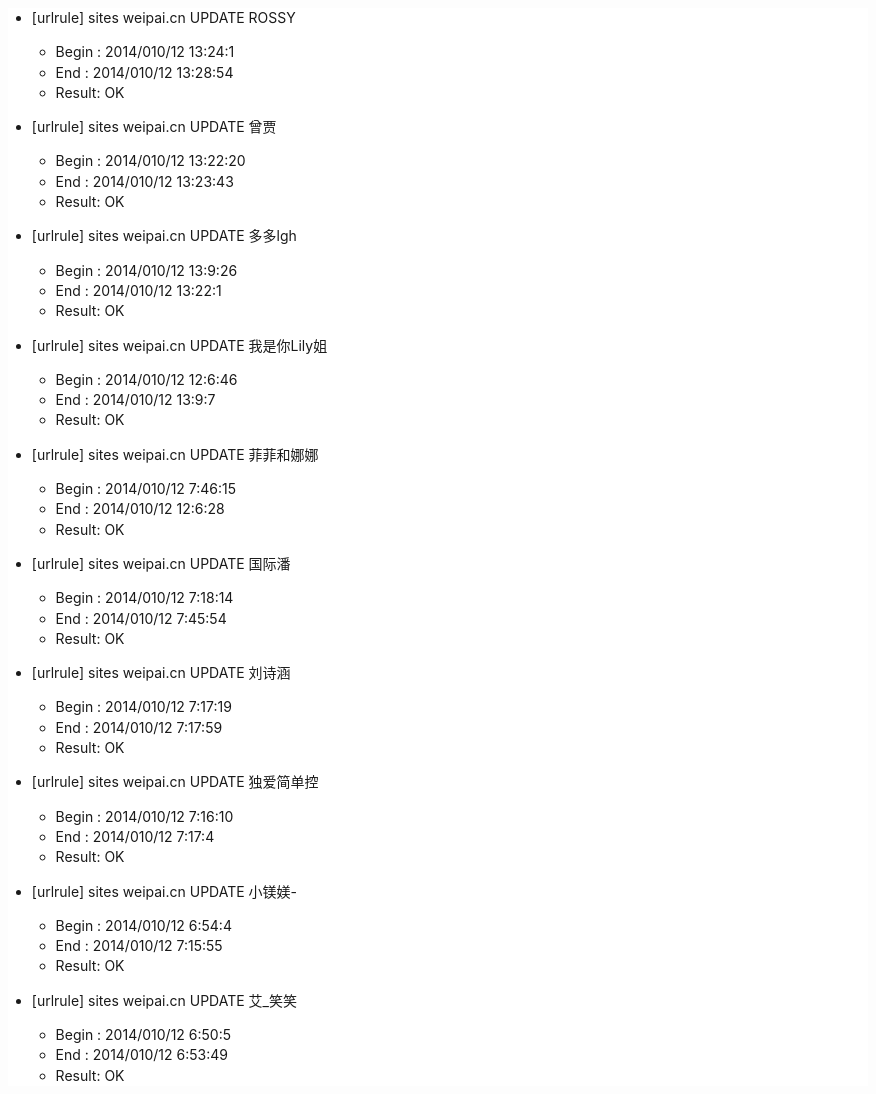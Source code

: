 * [urlrule] sites weipai.cn UPDATE ROSSY

    * Begin : 2014/010/12 13:24:1
    * End   : 2014/010/12 13:28:54
    * Result: OK

* [urlrule] sites weipai.cn UPDATE 曾贾

    * Begin : 2014/010/12 13:22:20
    * End   : 2014/010/12 13:23:43
    * Result: OK

* [urlrule] sites weipai.cn UPDATE 多多lgh

    * Begin : 2014/010/12 13:9:26
    * End   : 2014/010/12 13:22:1
    * Result: OK

* [urlrule] sites weipai.cn UPDATE 我是你Lily姐

    * Begin : 2014/010/12 12:6:46
    * End   : 2014/010/12 13:9:7
    * Result: OK

* [urlrule] sites weipai.cn UPDATE 菲菲和娜娜

    * Begin : 2014/010/12 7:46:15
    * End   : 2014/010/12 12:6:28
    * Result: OK

* [urlrule] sites weipai.cn UPDATE 国际潘

    * Begin : 2014/010/12 7:18:14
    * End   : 2014/010/12 7:45:54
    * Result: OK

* [urlrule] sites weipai.cn UPDATE 刘诗涵

    * Begin : 2014/010/12 7:17:19
    * End   : 2014/010/12 7:17:59
    * Result: OK

* [urlrule] sites weipai.cn UPDATE 独爱简单控

    * Begin : 2014/010/12 7:16:10
    * End   : 2014/010/12 7:17:4
    * Result: OK

* [urlrule] sites weipai.cn UPDATE 小镁媄-

    * Begin : 2014/010/12 6:54:4
    * End   : 2014/010/12 7:15:55
    * Result: OK

* [urlrule] sites weipai.cn UPDATE 艾_笑笑

    * Begin : 2014/010/12 6:50:5
    * End   : 2014/010/12 6:53:49
    * Result: OK
